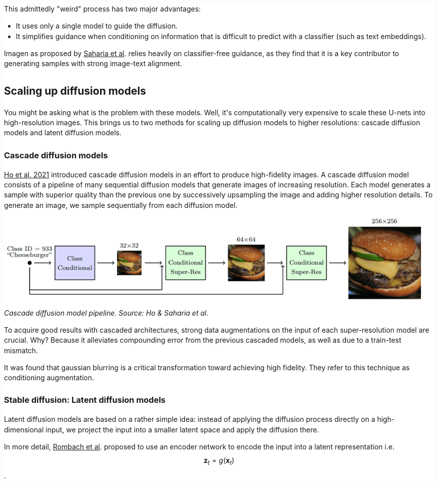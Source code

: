 This admittedly "weird" process has two major advantages:

- It uses only a single model to guide the diffusion.
- It simplifies guidance when conditioning on information that is difficult to predict with a classifier (such as text embeddings).

Imagen as proposed by [Saharia et al](https://arxiv.org/abs/2205.11487). relies heavily on classifier-free guidance, as they find that it is a key contributor to generating samples with strong image-text alignment.

## Scaling up diffusion models

You might be asking what is the problem with these models. Well, it's computationally very expensive to scale these U-nets into high-resolution images. This brings us to two methods for scaling up diffusion models to higher resolutions: cascade diffusion models and latent diffusion models.

### Cascade diffusion models

[Ho et al. 2021](https://arxiv.org/abs/2106.15282) introduced cascade diffusion models in an effort to produce high-fidelity images.
A cascade diffusion model consists of a pipeline of many sequential diffusion models that generate images of increasing resolution. Each model generates a sample with superior quality than the previous one by successively upsampling the image and adding higher resolution details. To generate an image, we sample sequentially from each diffusion model.

[![cascade-diffusion](../assets/images/posts/2022-08-28-Diffusion-Models-in-Machine-Learning/cascade-diffusion.png)](https://theaisummer.com/static/2abb7ee11f7295d634fabf8820156d8c/eba85/cascade-diffusion.png)*Cascade diffusion model pipeline. Source: Ho & Saharia et al.*

To acquire good results with cascaded architectures, strong data augmentations on the input of each super-resolution model are crucial.
 Why? Because it alleviates compounding error from the previous cascaded models, as well as due to a train-test mismatch.

It was found that gaussian blurring is a critical transformation toward achieving high fidelity. They refer to this technique as conditioning augmentation.

### Stable diffusion: Latent diffusion models

Latent diffusion models are based on a rather simple idea: instead of applying the diffusion process directly on a high-dimensional input,
we project the input into a smaller latent space and apply the diffusion there.

In more detail, [Rombach et al](https://arxiv.org/abs/2112.10752). proposed to use an encoder network to encode the input into a latent
representation i.e. $$\mathbf{z}_t = g(\mathbf{x}_t)$$.
